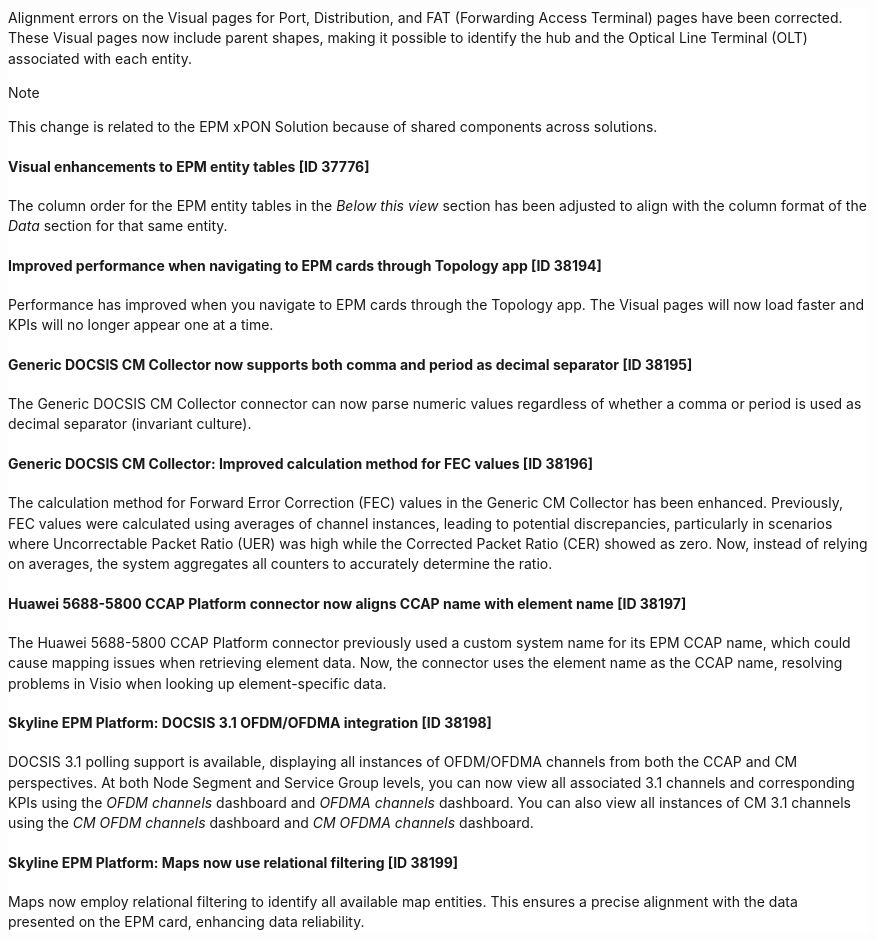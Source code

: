Alignment errors on the Visual pages for Port, Distribution, and FAT (Forwarding Access Terminal) pages have been corrected. These Visual pages now include parent shapes, making it possible to identify the hub and the Optical Line Terminal (OLT) associated with each entity.

> [!NOTE]
> This change is related to the EPM xPON Solution because of shared components across solutions.

#### Visual enhancements to EPM entity tables [ID 37776]

The column order for the EPM entity tables in the *Below this view* section has been adjusted to align with the column format of the *Data* section for that same entity.

#### Improved performance when navigating to EPM cards through Topology app [ID 38194]

Performance has improved when you navigate to EPM cards through the Topology app. The Visual pages will now load faster and KPIs will no longer appear one at a time.

#### Generic DOCSIS CM Collector now supports both comma and period as decimal separator [ID 38195]

The Generic DOCSIS CM Collector connector can now parse numeric values regardless of whether a comma or period is used as decimal separator (invariant culture).

#### Generic DOCSIS CM Collector: Improved calculation method for FEC values [ID 38196]

The calculation method for Forward Error Correction (FEC) values in the Generic CM Collector has been enhanced. Previously, FEC values were calculated using averages of channel instances, leading to potential discrepancies, particularly in scenarios where Uncorrectable Packet Ratio (UER) was high while the Corrected Packet Ratio (CER) showed as zero. Now, instead of relying on averages, the system aggregates all counters to accurately determine the ratio.

#### Huawei 5688-5800 CCAP Platform connector now aligns CCAP name with element name [ID 38197]

​The Huawei 5688-5800 CCAP Platform connector previously used a custom system name for its EPM CCAP name, which could cause mapping issues when retrieving element data. Now, the connector uses the element name as the CCAP name, resolving problems in Visio when looking up element-specific data.

#### Skyline EPM Platform: DOCSIS 3.1 OFDM/OFDMA integration [ID 38198]

DOCSIS 3.1 polling support is available, displaying all instances of OFDM/OFDMA channels from both the CCAP and CM perspectives. At both Node Segment and Service Group levels, you can now view all associated 3.1 channels and corresponding KPIs using the *OFDM channels* dashboard and *OFDMA channels* dashboard. You can also view all instances of CM 3.1 channels using the *CM OFDM channels* dashboard and *CM OFDMA channels* dashboard.

#### Skyline EPM Platform: Maps now use relational filtering [ID 38199]

Maps now employ relational filtering to identify all available map entities. This ensures a precise alignment with the data presented on the EPM card, enhancing data reliability.
